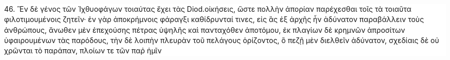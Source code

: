 <bibl n="2" source="#Diod"/>
<quote> 46. Ἓν δὲ γένος τῶν Ἰχθυοφάγων τοιαύτας ἔχει τὰς <pb n="138"/>
<note type="marginal">Diod.</note>οἰκήσεις, ὥστε πολλὴν ἀπορίαν παρέχεσθαι τοῖς τὰ τοιαῦτα
φιλοτιμουμένοις ζητεῖν· ἐν γὰρ ἀποκρήμνοις φάραγξι καθίδρυνταί τινες, εἰς ἃς ἐξ ἀρχῆς ἦν ἀδύνατον
παραβάλλειν τοὺς ἀνθρώπους, ἄνωθεν μὲν ἐπεχούσης <lb n="20"/> πέτρας ὑψηλῆς καὶ πανταχόθεν ἀποτόμου,
ἐκ πλαγίων δὲ κρημνῶν ἀπροσίτων ὑφαιρουμένων τὰς παρόδους, τὴν δὲ λοιπὴν πλευρὰν τοῦ πελάγους
ὁρίζοντος, ὃ πεζῇ μὲν διελθεῖν ἀδύνατον, σχεδίαις δὲ οὐ χρῶνται τὸ παράπαν, πλοίων τε τῶν παῤ ἡμῖν
